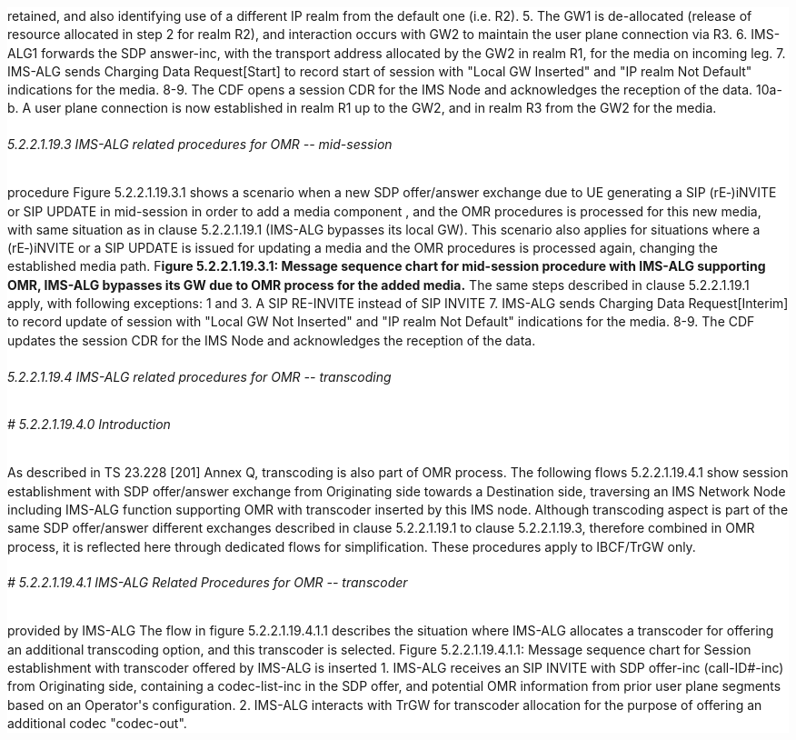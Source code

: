 retained, and also identifying use of a different IP realm from the default
one (i.e. R2).
5\. The GW1 is de-allocated (release of resource allocated in step 2 for realm
R2), and interaction occurs with GW2 to maintain the user plane connection via
R3.
6\. IMS-ALG1 forwards the SDP answer-inc, with the transport address allocated
by the GW2 in realm R1, for the media on incoming leg.
7\. IMS-ALG sends Charging Data Request[Start] to record start of session with
\"Local GW Inserted\" and \"IP realm Not Default\" indications for the media.
8-9. The CDF opens a session CDR for the IMS Node and acknowledges the
reception of the data.
10a-b. A user plane connection is now established in realm R1 up to the GW2,
and in realm R3 from the GW2 for the media.
###### 5.2.2.1.19.3 IMS-ALG related procedures for OMR -- mid-session
procedure
Figure 5.2.2.1.19.3.1 shows a scenario when a new SDP offer/answer exchange
due to UE generating a SIP (rE‑)iNVITE or SIP UPDATE in mid-session in order
to add a media component , and the OMR procedures is processed for this new
media, with same situation as in clause 5.2.2.1.19.1 (IMS-ALG bypasses its
local GW).
This scenario also applies for situations where a (rE‑)iNVITE or a SIP UPDATE
is issued for updating a media and the OMR procedures is processed again,
changing the established media path.
F**igure 5.2.2.1.19.3.1: Message sequence chart for mid-session procedure with
IMS-ALG supporting OMR, IMS-ALG bypasses its GW due to OMR process for the
added media.**
The same steps described in clause 5.2.2.1.19.1 apply, with following
exceptions:
1 and 3. A SIP RE-INVITE instead of SIP INVITE
7\. IMS-ALG sends Charging Data Request[Interim] to record update of session
with \"Local GW Not Inserted\" and \"IP realm Not Default\" indications for
the media.
8-9. The CDF updates the session CDR for the IMS Node and acknowledges the
reception of the data.
###### 5.2.2.1.19.4 IMS-ALG related procedures for OMR -- transcoding
###### # 5.2.2.1.19.4.0 Introduction
As described in TS 23.228 [201] Annex Q, transcoding is also part of OMR
process.
The following flows 5.2.2.1.19.4.1 show session establishment with SDP
offer/answer exchange from Originating side towards a Destination side,
traversing an IMS Network Node including IMS-ALG function supporting OMR with
transcoder inserted by this IMS node.
Although transcoding aspect is part of the same SDP offer/answer different
exchanges described in clause 5.2.2.1.19.1 to clause 5.2.2.1.19.3, therefore
combined in OMR process, it is reflected here through dedicated flows for
simplification.
These procedures apply to IBCF/TrGW only.
###### # 5.2.2.1.19.4.1 IMS-ALG Related Procedures for OMR -- transcoder
provided by IMS-ALG
The flow in figure 5.2.2.1.19.4.1.1 describes the situation where IMS-ALG
allocates a transcoder for offering an additional transcoding option, and this
transcoder is selected.
Figure 5.2.2.1.19.4.1.1: Message sequence chart for Session establishment with
transcoder offered by IMS-ALG is inserted
1\. IMS-ALG receives an SIP INVITE with SDP offer-inc (call-ID#-inc) from
Originating side, containing a codec-list-inc in the SDP offer, and potential
OMR information from prior user plane segments based on an Operator\'s
configuration.
2\. IMS-ALG interacts with TrGW for transcoder allocation for the purpose of
offering an additional codec \"codec-out\".